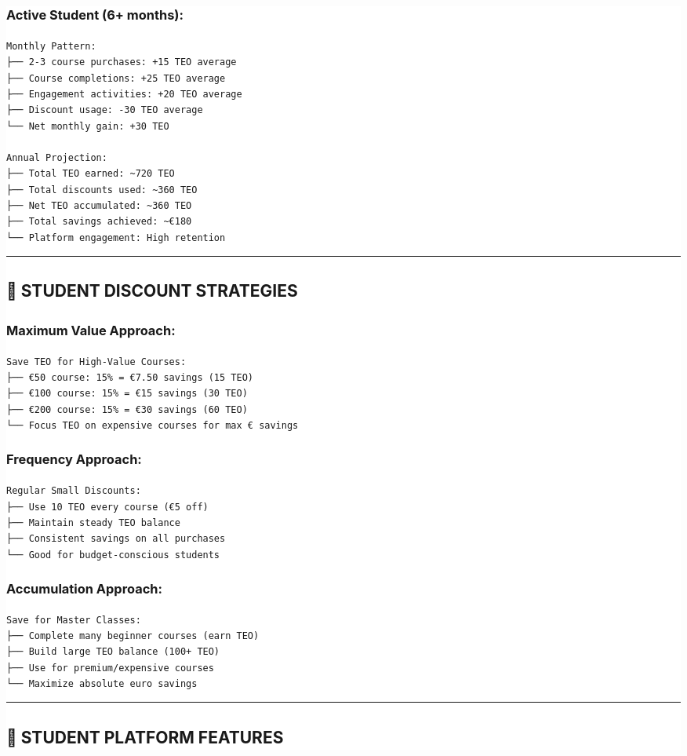 ### **Active Student (6+ months):**
```
Monthly Pattern:
├── 2-3 course purchases: +15 TEO average
├── Course completions: +25 TEO average
├── Engagement activities: +20 TEO average
├── Discount usage: -30 TEO average
└── Net monthly gain: +30 TEO

Annual Projection:
├── Total TEO earned: ~720 TEO
├── Total discounts used: ~360 TEO
├── Net TEO accumulated: ~360 TEO
├── Total savings achieved: ~€180
└── Platform engagement: High retention
```

---

## 🎯 **STUDENT DISCOUNT STRATEGIES**

### **Maximum Value Approach:**
```
Save TEO for High-Value Courses:
├── €50 course: 15% = €7.50 savings (15 TEO)
├── €100 course: 15% = €15 savings (30 TEO)  
├── €200 course: 15% = €30 savings (60 TEO)
└── Focus TEO on expensive courses for max € savings
```

### **Frequency Approach:**
```
Regular Small Discounts:
├── Use 10 TEO every course (€5 off)
├── Maintain steady TEO balance
├── Consistent savings on all purchases
└── Good for budget-conscious students
```

### **Accumulation Approach:**
```
Save for Master Classes:
├── Complete many beginner courses (earn TEO)
├── Build large TEO balance (100+ TEO)
├── Use for premium/expensive courses
└── Maximize absolute euro savings
```

---

## 📱 **STUDENT PLATFORM FEATURES**
